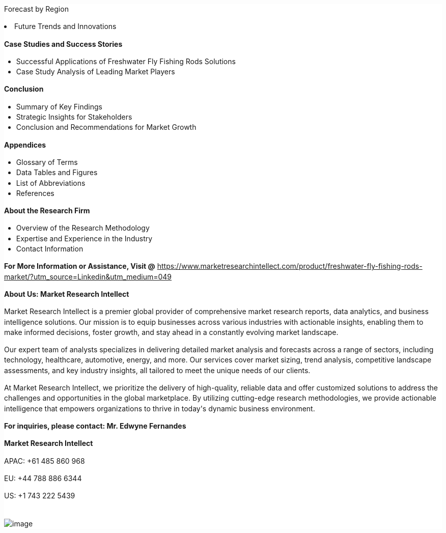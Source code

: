 Forecast by Region</li><li>Future Trends and Innovations</li></ul><p><strong>Case Studies and Success Stories</strong></p><ul><li>Successful Applications of Freshwater Fly Fishing Rods Solutions</li><li>Case Study Analysis of Leading Market Players</li></ul><p><strong>Conclusion</strong></p><ul><li>Summary of Key Findings</li><li>Strategic Insights for Stakeholders</li><li>Conclusion and Recommendations for Market Growth</li></ul><p><strong>Appendices</strong></p><ul><li>Glossary of Terms</li><li>Data Tables and Figures</li><li>List of Abbreviations</li><li>References</li></ul><p><strong>About the Research Firm</strong></p><ul><li>Overview of the Research Methodology</li><li>Expertise and Experience in the Industry</li><li>Contact Information</li></ul></div><div class="article-main__content" data-test-id="publishing-text-block"><p><span class="font-[700]"><strong>For More Information or Assistance, Visit @</strong>&nbsp;<a href="https://www.marketresearchintellect.com/product/freshwater-fly-fishing-rods-market/?utm_source=Linkedin&utm_medium=049">https://www.marketresearchintellect.com/product/freshwater-fly-fishing-rods-market/?utm_source=Linkedin&utm_medium=049</a></span></p><p><strong>About Us: Market Research Intellect</strong></p><p>Market Research Intellect is a premier global provider of comprehensive market research reports, data analytics, and business intelligence solutions. Our mission is to equip businesses across various industries with actionable insights, enabling them to make informed decisions, foster growth, and stay ahead in a constantly evolving market landscape.</p><p>Our expert team of analysts specializes in delivering detailed market analysis and forecasts across a range of sectors, including technology, healthcare, automotive, energy, and more. Our services cover market sizing, trend analysis, competitive landscape assessments, and key industry insights, all tailored to meet the unique needs of our clients.</p><p>At Market Research Intellect, we prioritize the delivery of high-quality, reliable data and offer customized solutions to address the challenges and opportunities in the global marketplace. By utilizing cutting-edge research methodologies, we provide actionable intelligence that empowers organizations to thrive in today's dynamic business environment.</p><p><strong>For inquiries, please contact: Mr. Edwyne Fernandes</strong></p><p><strong>Market Research Intellect</strong></p><p>APAC: +61 485 860 968</p><p>EU: +44 788 886 6344</p><p>US: +1 743 222 5439</p></div><div class="article-main__content" data-test-id="publishing-text-block">&nbsp;</div>
![image](https://github.com/user-attachments/assets/0bced0f6-ba30-4b34-8c9b-7747e7a67d81)
